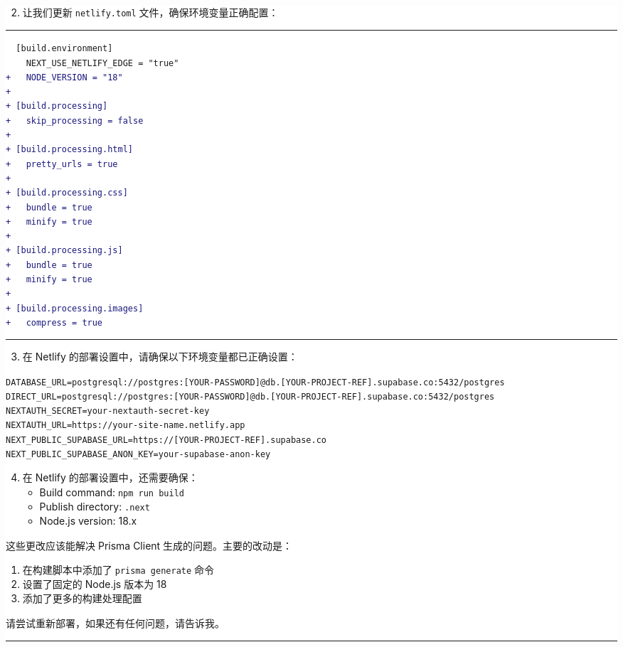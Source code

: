 
2. 让我们更新 `netlify.toml` 文件，确保环境变量正确配置：





---

```diff
  [build.environment]
    NEXT_USE_NETLIFY_EDGE = "true"
+   NODE_VERSION = "18"
+ 
+ [build.processing]
+   skip_processing = false
+ 
+ [build.processing.html]
+   pretty_urls = true
+ 
+ [build.processing.css]
+   bundle = true
+   minify = true
+ 
+ [build.processing.js]
+   bundle = true
+   minify = true
+ 
+ [build.processing.images]
+   compress = true 
```

---

3. 在 Netlify 的部署设置中，请确保以下环境变量都已正确设置：

```
DATABASE_URL=postgresql://postgres:[YOUR-PASSWORD]@db.[YOUR-PROJECT-REF].supabase.co:5432/postgres
DIRECT_URL=postgresql://postgres:[YOUR-PASSWORD]@db.[YOUR-PROJECT-REF].supabase.co:5432/postgres
NEXTAUTH_SECRET=your-nextauth-secret-key
NEXTAUTH_URL=https://your-site-name.netlify.app
NEXT_PUBLIC_SUPABASE_URL=https://[YOUR-PROJECT-REF].supabase.co
NEXT_PUBLIC_SUPABASE_ANON_KEY=your-supabase-anon-key
```

4. 在 Netlify 的部署设置中，还需要确保：
   - Build command: `npm run build`
   - Publish directory: `.next`
   - Node.js version: 18.x

这些更改应该能解决 Prisma Client 生成的问题。主要的改动是：

1. 在构建脚本中添加了 `prisma generate` 命令
2. 设置了固定的 Node.js 版本为 18
3. 添加了更多的构建处理配置

请尝试重新部署，如果还有任何问题，请告诉我。

---